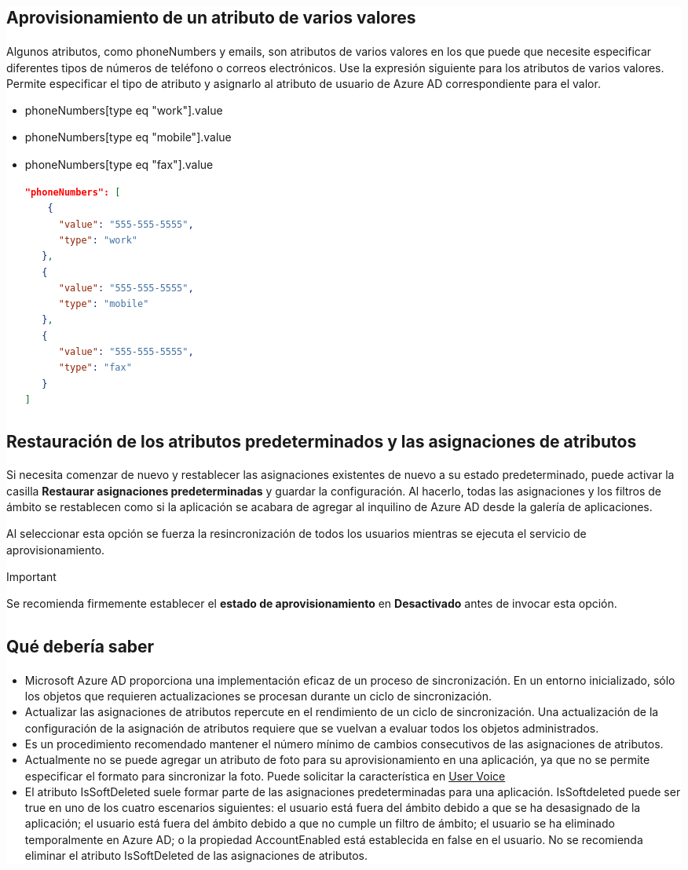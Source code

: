   


## <a name="provisioning-a-multi-value-attribute"></a>Aprovisionamiento de un atributo de varios valores
Algunos atributos, como phoneNumbers y emails, son atributos de varios valores en los que puede que necesite especificar diferentes tipos de números de teléfono o correos electrónicos. Use la expresión siguiente para los atributos de varios valores. Permite especificar el tipo de atributo y asignarlo al atributo de usuario de Azure AD correspondiente para el valor. 

* phoneNumbers[type eq "work"].value
* phoneNumbers[type eq "mobile"].value
* phoneNumbers[type eq "fax"].value

   ```json
   "phoneNumbers": [
       {
         "value": "555-555-5555",
         "type": "work"
      },
      {
         "value": "555-555-5555",
         "type": "mobile"
      },
      {
         "value": "555-555-5555",
         "type": "fax"
      }
   ]
   ```

## <a name="restoring-the-default-attributes-and-attribute-mappings"></a>Restauración de los atributos predeterminados y las asignaciones de atributos

Si necesita comenzar de nuevo y restablecer las asignaciones existentes de nuevo a su estado predeterminado, puede activar la casilla **Restaurar asignaciones predeterminadas** y guardar la configuración. Al hacerlo, todas las asignaciones y los filtros de ámbito se restablecen como si la aplicación se acabara de agregar al inquilino de Azure AD desde la galería de aplicaciones.

Al seleccionar esta opción se fuerza la resincronización de todos los usuarios mientras se ejecuta el servicio de aprovisionamiento.

> [!IMPORTANT]
> Se recomienda firmemente establecer el **estado de aprovisionamiento** en **Desactivado** antes de invocar esta opción.

## <a name="what-you-should-know"></a>Qué debería saber

- Microsoft Azure AD proporciona una implementación eficaz de un proceso de sincronización. En un entorno inicializado, sólo los objetos que requieren actualizaciones se procesan durante un ciclo de sincronización.
- Actualizar las asignaciones de atributos repercute en el rendimiento de un ciclo de sincronización. Una actualización de la configuración de la asignación de atributos requiere que se vuelvan a evaluar todos los objetos administrados.
- Es un procedimiento recomendado mantener el número mínimo de cambios consecutivos de las asignaciones de atributos.
- Actualmente no se puede agregar un atributo de foto para su aprovisionamiento en una aplicación, ya que no se permite especificar el formato para sincronizar la foto. Puede solicitar la característica en [User Voice](https://feedback.azure.com/forums/169401-azure-active-directory)
- El atributo IsSoftDeleted suele formar parte de las asignaciones predeterminadas para una aplicación. IsSoftdeleted puede ser true en uno de los cuatro escenarios siguientes: el usuario está fuera del ámbito debido a que se ha desasignado de la aplicación; el usuario está fuera del ámbito debido a que no cumple un filtro de ámbito; el usuario se ha eliminado temporalmente en Azure AD; o la propiedad AccountEnabled está establecida en false en el usuario. No se recomienda eliminar el atributo IsSoftDeleted de las asignaciones de atributos.